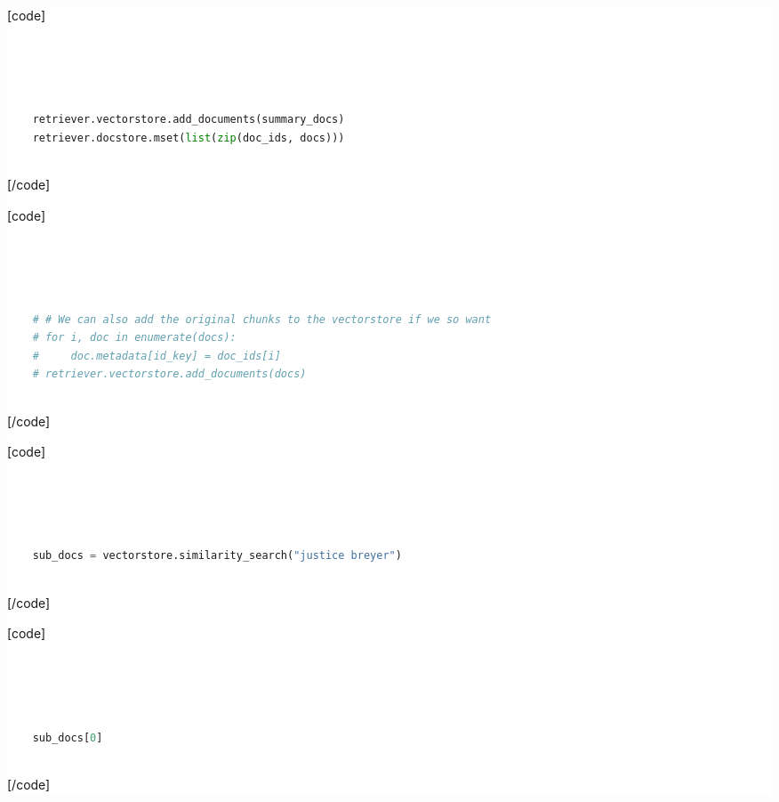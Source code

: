 
[code]
```python




    retriever.vectorstore.add_documents(summary_docs)  
    retriever.docstore.mset(list(zip(doc_ids, docs)))  
    


```
[/code]


[code]
```python




    # # We can also add the original chunks to the vectorstore if we so want  
    # for i, doc in enumerate(docs):  
    #     doc.metadata[id_key] = doc_ids[i]  
    # retriever.vectorstore.add_documents(docs)  
    


```
[/code]


[code]
```python




    sub_docs = vectorstore.similarity_search("justice breyer")  
    


```
[/code]


[code]
```python




    sub_docs[0]  
    


```
[/code]
